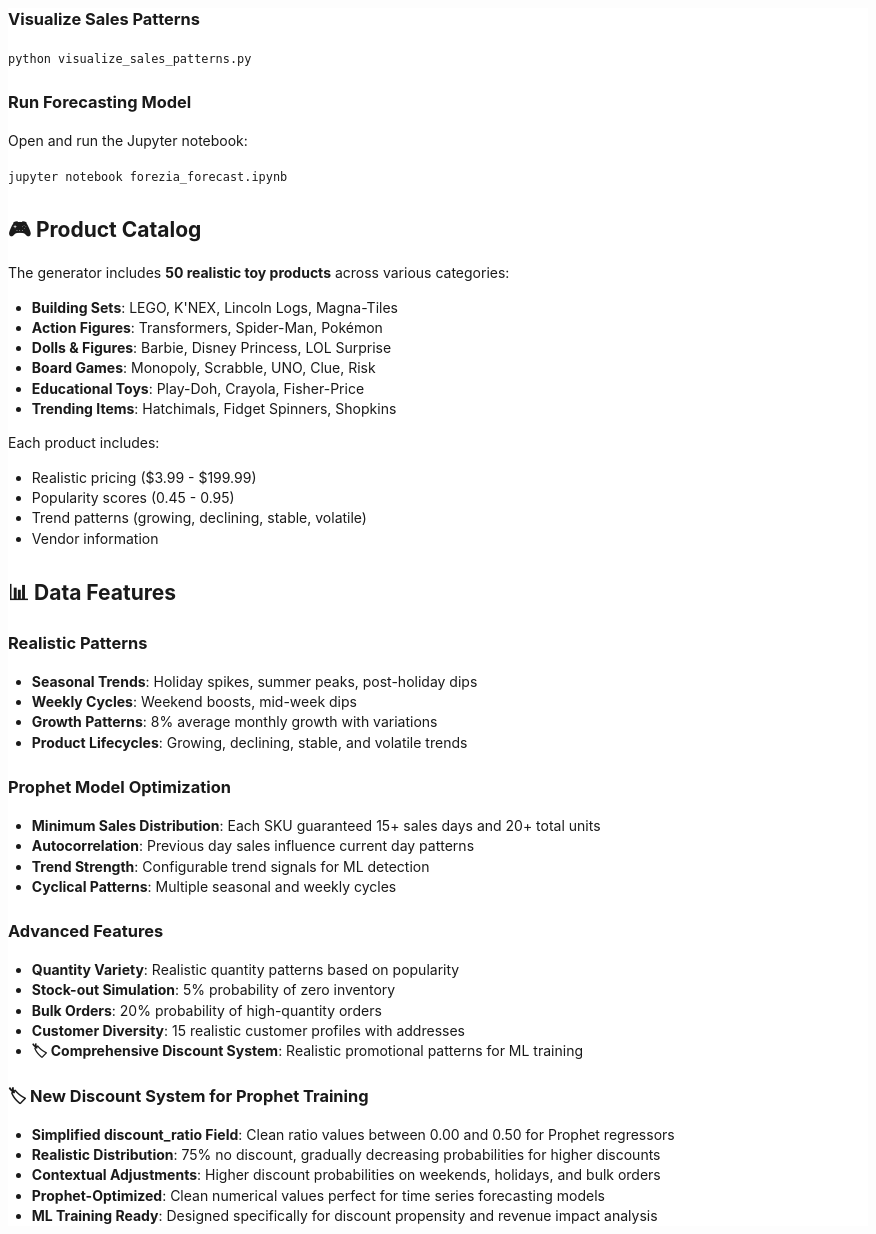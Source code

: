 ### Visualize Sales Patterns

```bash
python visualize_sales_patterns.py
```

### Run Forecasting Model

Open and run the Jupyter notebook:
```bash
jupyter notebook forezia_forecast.ipynb
```

## 🎮 Product Catalog

The generator includes **50 realistic toy products** across various categories:

- **Building Sets**: LEGO, K'NEX, Lincoln Logs, Magna-Tiles
- **Action Figures**: Transformers, Spider-Man, Pokémon
- **Dolls & Figures**: Barbie, Disney Princess, LOL Surprise
- **Board Games**: Monopoly, Scrabble, UNO, Clue, Risk
- **Educational Toys**: Play-Doh, Crayola, Fisher-Price
- **Trending Items**: Hatchimals, Fidget Spinners, Shopkins

Each product includes:
- Realistic pricing ($3.99 - $199.99)
- Popularity scores (0.45 - 0.95)
- Trend patterns (growing, declining, stable, volatile)
- Vendor information

## 📊 Data Features

### Realistic Patterns
- **Seasonal Trends**: Holiday spikes, summer peaks, post-holiday dips
- **Weekly Cycles**: Weekend boosts, mid-week dips
- **Growth Patterns**: 8% average monthly growth with variations
- **Product Lifecycles**: Growing, declining, stable, and volatile trends

### Prophet Model Optimization
- **Minimum Sales Distribution**: Each SKU guaranteed 15+ sales days and 20+ total units
- **Autocorrelation**: Previous day sales influence current day patterns
- **Trend Strength**: Configurable trend signals for ML detection
- **Cyclical Patterns**: Multiple seasonal and weekly cycles

### Advanced Features
- **Quantity Variety**: Realistic quantity patterns based on popularity
- **Stock-out Simulation**: 5% probability of zero inventory
- **Bulk Orders**: 20% probability of high-quantity orders
- **Customer Diversity**: 15 realistic customer profiles with addresses
- **🏷️ Comprehensive Discount System**: Realistic promotional patterns for ML training

### 🏷️ New Discount System for Prophet Training
- **Simplified discount_ratio Field**: Clean ratio values between 0.00 and 0.50 for Prophet regressors
- **Realistic Distribution**: 75% no discount, gradually decreasing probabilities for higher discounts
- **Contextual Adjustments**: Higher discount probabilities on weekends, holidays, and bulk orders
- **Prophet-Optimized**: Clean numerical values perfect for time series forecasting models
- **ML Training Ready**: Designed specifically for discount propensity and revenue impact analysis
